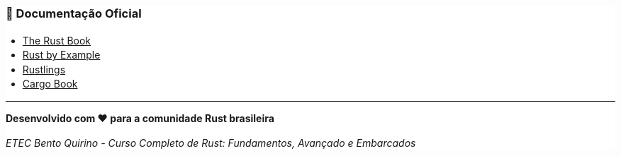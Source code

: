 ### **📖 Documentação Oficial**
- [The Rust Book](https://doc.rust-lang.org/book/)
- [Rust by Example](https://doc.rust-lang.org/rust-by-example/)
- [Rustlings](https://github.com/rust-lang/rustlings)
- [Cargo Book](https://doc.rust-lang.org/cargo/)

---

**Desenvolvido com ❤️ para a comunidade Rust brasileira**

*ETEC Bento Quirino - Curso Completo de Rust: Fundamentos, Avançado e Embarcados*
